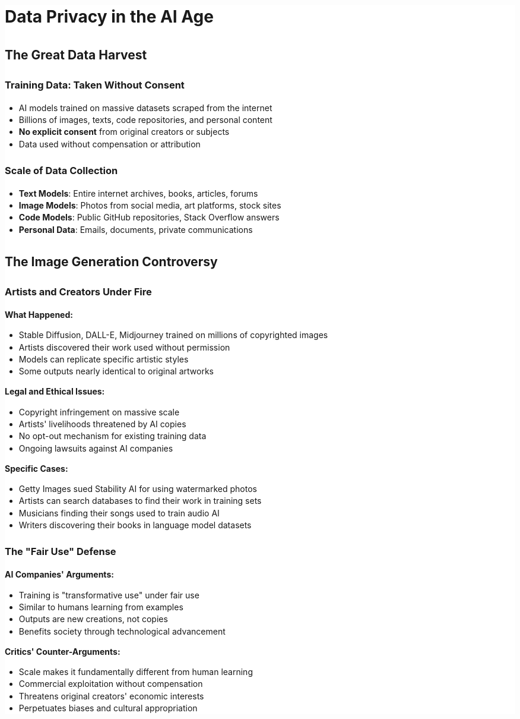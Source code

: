 # Data Privacy in the AI Age

## The Great Data Harvest

### Training Data: Taken Without Consent
- AI models trained on massive datasets scraped from the internet
- Billions of images, texts, code repositories, and personal content
- **No explicit consent** from original creators or subjects
- Data used without compensation or attribution

### Scale of Data Collection
- **Text Models**: Entire internet archives, books, articles, forums
- **Image Models**: Photos from social media, art platforms, stock sites
- **Code Models**: Public GitHub repositories, Stack Overflow answers
- **Personal Data**: Emails, documents, private communications

## The Image Generation Controversy

### Artists and Creators Under Fire
**What Happened:**
- Stable Diffusion, DALL-E, Midjourney trained on millions of copyrighted images
- Artists discovered their work used without permission
- Models can replicate specific artistic styles
- Some outputs nearly identical to original artworks

**Legal and Ethical Issues:**
- Copyright infringement on massive scale
- Artists' livelihoods threatened by AI copies
- No opt-out mechanism for existing training data
- Ongoing lawsuits against AI companies

**Specific Cases:**
- Getty Images sued Stability AI for using watermarked photos
- Artists can search databases to find their work in training sets
- Musicians finding their songs used to train audio AI
- Writers discovering their books in language model datasets

### The "Fair Use" Defense
**AI Companies' Arguments:**
- Training is "transformative use" under fair use
- Similar to humans learning from examples
- Outputs are new creations, not copies
- Benefits society through technological advancement

**Critics' Counter-Arguments:**
- Scale makes it fundamentally different from human learning
- Commercial exploitation without compensation
- Threatens original creators' economic interests
- Perpetuates biases and cultural appropriation
